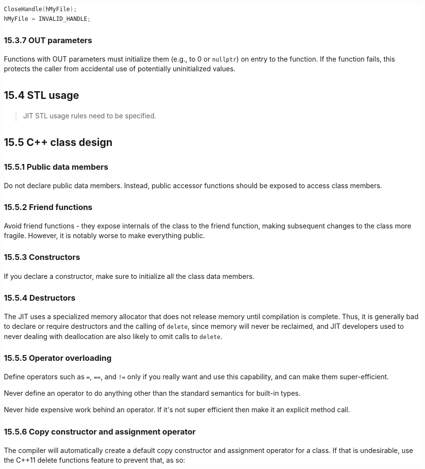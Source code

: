 ```c++
CloseHandle(hMyFile);
hMyFile = INVALID_HANDLE;
```

### <a name="15.3.7"/>15.3.7 OUT parameters

Functions with OUT parameters must initialize them (e.g., to 0 or `nullptr`) on entry to the function. If the function fails, this protects the caller from accidental use of potentially uninitialized values.

## <a name="15.4"/>15.4 STL usage

> JIT STL usage rules need to be specified.

## <a name="15.5"/>15.5 C++ class design

### <a name="15.5.1"/>15.5.1 Public data members

Do not declare public data members. Instead, public accessor functions should be exposed to access class members.

### <a name="15.5.2"/>15.5.2 Friend functions

Avoid friend functions - they expose internals of the class to the friend function, making subsequent changes to the class more fragile. However, it is notably worse to make everything public.

### <a name="15.5.3"/>15.5.3 Constructors

If you declare a constructor, make sure to initialize all the class data members.

### <a name="15.5.4"/>15.5.4  Destructors

The JIT uses a specialized memory allocator that does not release memory until compilation is complete. Thus, it is generally bad to declare or require destructors and the calling of `delete`, since memory will never be reclaimed, and JIT developers used to never dealing with deallocation are also likely to omit calls to `delete`.

### <a name="15.5.5"/>15.5.5 Operator overloading

Define operators such as `=`, `==`, and `!=` only if you really want and use this capability, and can make them super-efficient. 

Never define an operator to do anything other than the standard semantics for built-in types. 

Never hide expensive work behind an operator. If it's not super efficient then make it an explicit method call. 

### <a name="15.5.6"/>15.5.6 Copy constructor and assignment operator

The compiler will automatically create a default copy constructor and assignment operator for a class. If that is undesirable, use the C++11 delete functions feature to prevent that, as so:
